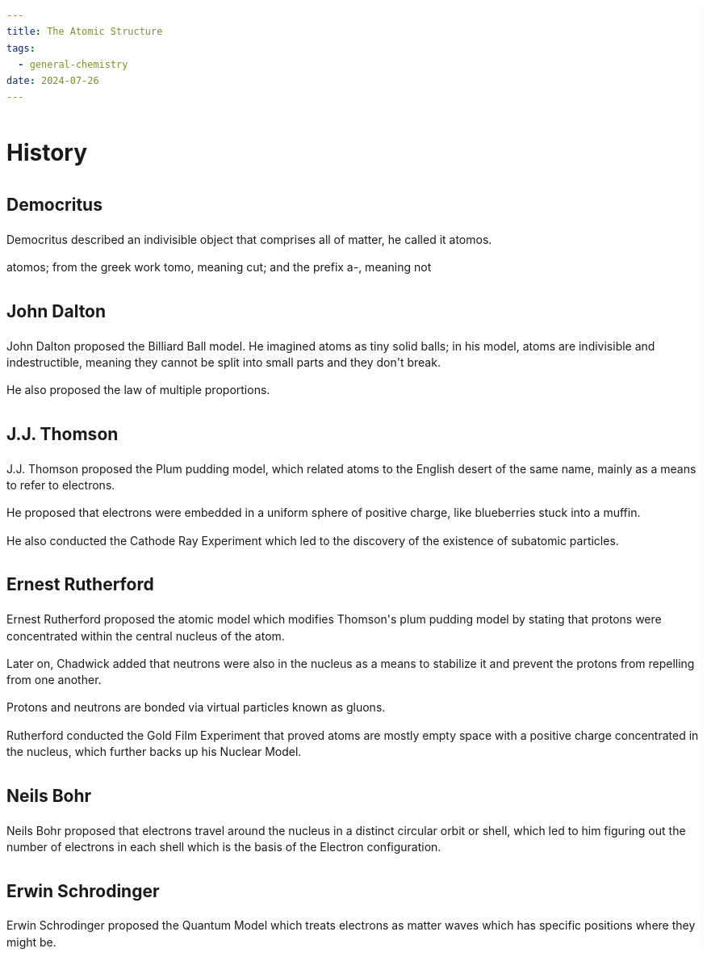 ```yaml
---
title: The Atomic Structure
tags:
  - general-chemistry
date: 2024-07-26
---
```

# History
## Democritus
Democritus described an indivisible object that comprises all of matter, he called it atomos.

atomos; from the greek work tomo, meaning cut; and the prefix a-, meaning not
## John Dalton
John Dalton proposed the Billiard Ball model. He imagined atoms as tiny solid balls; in his model, atoms are indivisible and indestructible, meaning they cannot be split into small parts and they don't break.

He also proposed the law of multiple proportions.
## J.J. Thomson
J.J. Thomson proposed the Plum pudding model, which related atoms to the English desert of the same name, mainly as a means to refer to electrons.

He proposed that electrons were embedded in a uniform sphere of positive charge, like blueberries stuck into a muffin.

He also conducted the Cathode Ray Experiment which led to the discovery of the existence of subatomic particles.
## Ernest Rutherford
Ernest Rutherford proposed the atomic model which modifies Thomson's plum pudding model by stating that protons were concentrated within the central nucleus of the atom.

Later on, Chadwick added that neutrons were also in the nucleus as a means to stabilize it and prevent the protons from repelling from one another.

Protons and neutrons are bonded via virtual particles known as gluons.

Rutherford conducted the Gold Film Experiment that proved atoms are mostly empty space with a positive charge concentrated in the nucleus, which further backs up his Nuclear Model.
## Neils Bohr
Neils Bohr proposed that electrons travel around the nucleus in a distinct circular orbit or shell, which led to him figuring out the number of electrons in each shell which is the basis of the Electron configuration.
## Erwin Schrodinger
Erwin Schrodinger proposed the Quantum Model which treats electrons as matter waves which has specific positions where they might be. 
